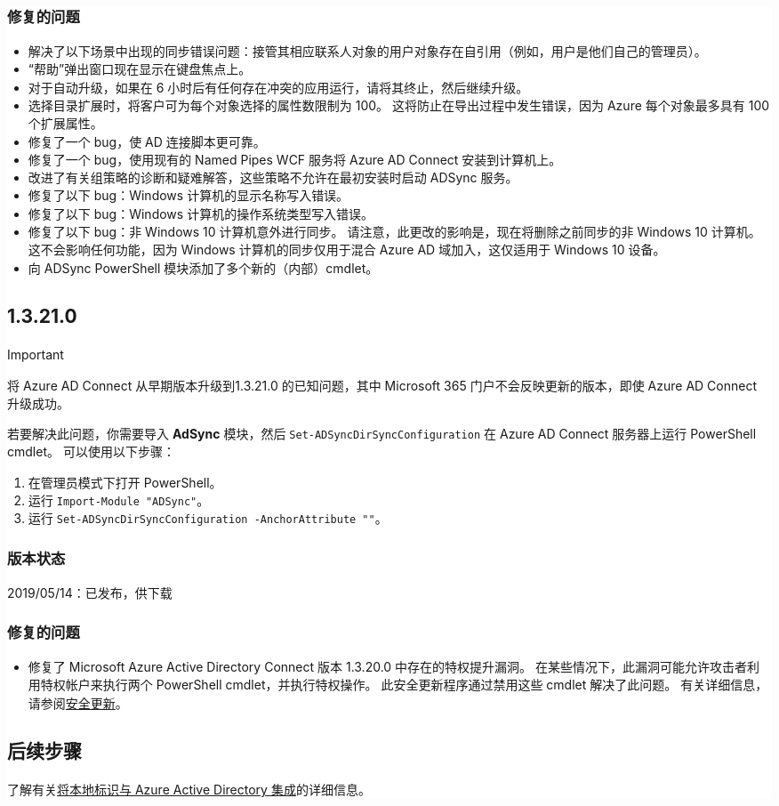 ### <a name="fixed-issues"></a>修复的问题
- 解决了以下场景中出现的同步错误问题：接管其相应联系人对象的用户对象存在自引用（例如，用户是他们自己的管理员）。
- “帮助”弹出窗口现在显示在键盘焦点上。
- 对于自动升级，如果在 6 小时后有任何存在冲突的应用运行，请将其终止，然后继续升级。
- 选择目录扩展时，将客户可为每个对象选择的属性数限制为 100。 这将防止在导出过程中发生错误，因为 Azure 每个对象最多具有 100 个扩展属性。
- 修复了一个 bug，使 AD 连接脚本更可靠。
- 修复了一个 bug，使用现有的 Named Pipes WCF 服务将 Azure AD Connect 安装到计算机上。
- 改进了有关组策略的诊断和疑难解答，这些策略不允许在最初安装时启动 ADSync 服务。
- 修复了以下 bug：Windows 计算机的显示名称写入错误。
- 修复了以下 bug：Windows 计算机的操作系统类型写入错误。
- 修复了以下 bug：非 Windows 10 计算机意外进行同步。 请注意，此更改的影响是，现在将删除之前同步的非 Windows 10 计算机。 这不会影响任何功能，因为 Windows 计算机的同步仅用于混合 Azure AD 域加入，这仅适用于 Windows 10 设备。
- 向 ADSync PowerShell 模块添加了多个新的（内部）cmdlet。


## <a name="13210"></a>1.3.21.0
>[!IMPORTANT]
>将 Azure AD Connect 从早期版本升级到1.3.21.0 的已知问题，其中 Microsoft 365 门户不会反映更新的版本，即使 Azure AD Connect 升级成功。
>
> 若要解决此问题，你需要导入 **AdSync** 模块，然后 `Set-ADSyncDirSyncConfiguration` 在 Azure AD Connect 服务器上运行 PowerShell cmdlet。  可以使用以下步骤：
>
>1. 在管理员模式下打开 PowerShell。
>2. 运行 `Import-Module "ADSync"`。
>3. 运行 `Set-ADSyncDirSyncConfiguration -AnchorAttribute ""`。
 
### <a name="release-status"></a>版本状态 

2019/05/14：已发布，供下载

### <a name="fixed-issues"></a>修复的问题 

- 修复了 Microsoft Azure Active Directory Connect 版本 1.3.20.0 中存在的特权提升漏洞。  在某些情况下，此漏洞可能允许攻击者利用特权帐户来执行两个 PowerShell cmdlet，并执行特权操作。  此安全更新程序通过禁用这些 cmdlet 解决了此问题。 有关详细信息，请参阅[安全更新](https://portal.msrc.microsoft.com/security-guidance/advisory/CVE-2019-1000)。


## <a name="next-steps"></a>后续步骤
了解有关[将本地标识与 Azure Active Directory 集成](whatis-hybrid-identity.md)的详细信息。
